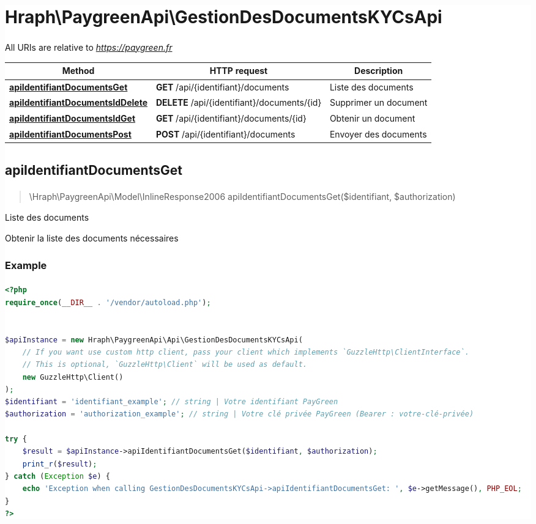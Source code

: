 # Hraph\PaygreenApi\GestionDesDocumentsKYCsApi

All URIs are relative to *https://paygreen.fr*

Method | HTTP request | Description
------------- | ------------- | -------------
[**apiIdentifiantDocumentsGet**](GestionDesDocumentsKYCsApi.md#apiIdentifiantDocumentsGet) | **GET** /api/{identifiant}/documents | Liste des documents
[**apiIdentifiantDocumentsIdDelete**](GestionDesDocumentsKYCsApi.md#apiIdentifiantDocumentsIdDelete) | **DELETE** /api/{identifiant}/documents/{id} | Supprimer un document
[**apiIdentifiantDocumentsIdGet**](GestionDesDocumentsKYCsApi.md#apiIdentifiantDocumentsIdGet) | **GET** /api/{identifiant}/documents/{id} | Obtenir un document
[**apiIdentifiantDocumentsPost**](GestionDesDocumentsKYCsApi.md#apiIdentifiantDocumentsPost) | **POST** /api/{identifiant}/documents | Envoyer des documents



## apiIdentifiantDocumentsGet

> \Hraph\PaygreenApi\Model\InlineResponse2006 apiIdentifiantDocumentsGet($identifiant, $authorization)

Liste des documents

Obtenir la liste des documents nécessaires

### Example

```php
<?php
require_once(__DIR__ . '/vendor/autoload.php');


$apiInstance = new Hraph\PaygreenApi\Api\GestionDesDocumentsKYCsApi(
    // If you want use custom http client, pass your client which implements `GuzzleHttp\ClientInterface`.
    // This is optional, `GuzzleHttp\Client` will be used as default.
    new GuzzleHttp\Client()
);
$identifiant = 'identifiant_example'; // string | Votre identifiant PayGreen
$authorization = 'authorization_example'; // string | Votre clé privée PayGreen (Bearer : votre-clé-privée)

try {
    $result = $apiInstance->apiIdentifiantDocumentsGet($identifiant, $authorization);
    print_r($result);
} catch (Exception $e) {
    echo 'Exception when calling GestionDesDocumentsKYCsApi->apiIdentifiantDocumentsGet: ', $e->getMessage(), PHP_EOL;
}
?>
```
